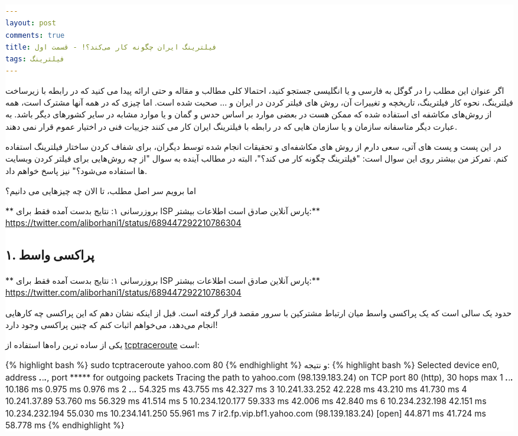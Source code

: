 ```yaml
---
layout: post
comments: true
title: فیلترینگ ایران چگونه کار می‌کند؟! - قسمت اول
tags: فیلترینگ
---
```

اگر عنوان این مطلب را در گوگل به فارسی و یا انگلیسی جستجو کنید، احتمالا کلی مطالب و مقاله و حتی ارائه پیدا می کنید که در رابطه با زیرساخت فیلترینگ، نحوه کار فیلترینگ، تاریخچه و تغییرات آن، روش های فیلتر کردن در ایران و ... صحبت شده است. اما چیزی که در همه آنها مشترک است، همه از روش‌های مکاشفه ای استفاده شده که ممکن هست در بعضی موارد بر اساس حدس و گمان و یا موارد مشابه در سایر کشورهای دیگر باشد. به عبارت دیگر متاسفانه سازمان و یا سازمان هایی که در رابطه با فیلترینگ ایران کار می کنند جزییات فنی در اختیار عموم قرار نمی دهند.

در این پست و پست های آتی، سعی دارم از روش ‌های مکاشفه‌ای و تحقیقات انجام شده توسط دیگران، برای شفاف کردن ساختار فیلترینگ استفاده کنم. تمرکز من بیشتر روی این سوال است: "فیلترینگ چگونه کار می کند؟"، البته در مطالب آینده به سوال "از چه روش‌هایی برای فیلتر کردن وبسایت ها استفاده می‌شود؟" نیز پاسخ خواهم داد.

اما برویم سر اصل مطلب، تا الان چه چیزهایی می دانیم؟

** بروزرسانی ۱: نتایج بدست آمده فقط برای ISP پارس آنلاین صادق است اطلاعات بیشتر:**
https://twitter.com/aliborhani1/status/689447292210786304



## ۱. پراکسی واسط

** بروزرسانی ۱: نتایج بدست آمده فقط برای ISP پارس آنلاین صادق است اطلاعات بیشتر:**
https://twitter.com/aliborhani1/status/689447292210786304

حدود یک سالی است که یک پراکسی واسط میان ارتباط مشترکین با سرور مقصد قرار گرفته است. قبل از اینکه نشان دهم که این پراکسی چه کارهایی انجام می‌دهد، می‌خواهم اثبات کنم که چنین پراکسی وجود دارد!

یکی از  ساده ترین راه‌ها استفاده از [tcptraceroute](http://linux.die.net/man/1/tcptraceroute) است:

{% highlight bash %}
sudo tcptraceroute yahoo.com 80
{% endhighlight %}
و نتیجه:
‍‍‍‍‍{% highlight bash %}
Selected device en0, address ***.***.***.***, port ***** for outgoing packets
Tracing the path to yahoo.com (98.139.183.24) on TCP port 80 (http), 30 hops max
1  ***.***.***.***  10.186 ms  0.975 ms  0.976 ms
2  ***.***.***.***  54.325 ms  43.755 ms  42.327 ms
3  10.241.33.252  42.228 ms  43.210 ms  41.730 ms
4  10.241.37.89  53.760 ms  56.329 ms  41.514 ms
5  10.234.120.177  59.333 ms  42.006 ms  42.840 ms
6  10.234.232.198  42.151 ms
   10.234.232.194  55.030 ms
   10.234.141.250  55.961 ms
7  ir2.fp.vip.bf1.yahoo.com (98.139.183.24) [open]  44.871 ms  41.724 ms  58.778 ms
{% endhighlight %}
